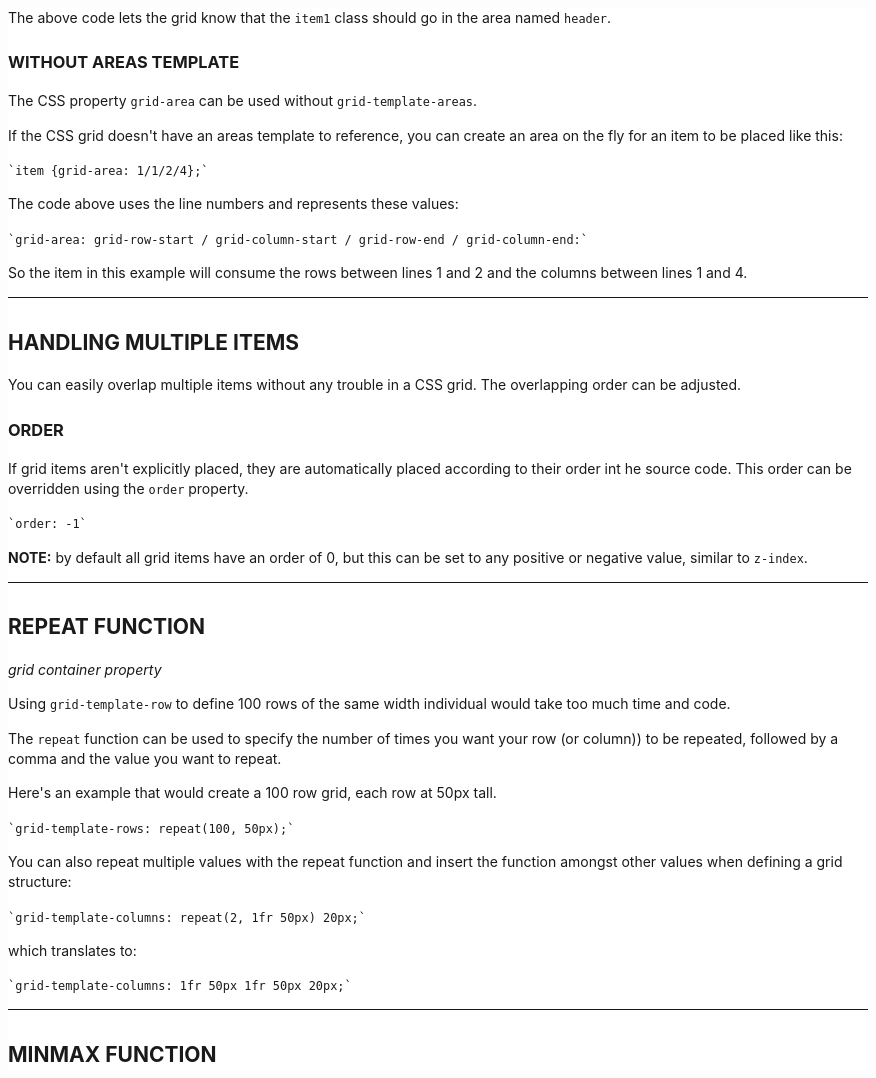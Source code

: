 The above code lets the grid know that the `item1` class should go in the area named `header`.

### WITHOUT AREAS TEMPLATE
The CSS property `grid-area` can be used without `grid-template-areas`.  

If the CSS grid doesn't have an areas template to reference, you can create an area on the fly for an item to be placed like this:  

    `item {grid-area: 1/1/2/4};`

The code above uses the line numbers and represents these values:  

    `grid-area: grid-row-start / grid-column-start / grid-row-end / grid-column-end:`

So the item in this example will consume the rows between lines 1 and 2 and the columns between lines 1 and 4.

---
## HANDLING MULTIPLE ITEMS

You can easily overlap multiple items without any trouble in a CSS grid.  The overlapping order can be adjusted.

### ORDER

If grid items aren't explicitly placed, they are automatically placed according to their order int he source code.  This order can be overridden using the `order` property.

    `order: -1`

**NOTE:** by default all grid items have an order of 0, but this can be set to any positive or negative value, similar to `z-index`.

---
## REPEAT FUNCTION
_grid container property_

Using `grid-template-row` to define 100 rows of the same width individual would take too much time and code.

The `repeat` function can be used to specify the number of times you want your row (or column)) to be repeated, followed by a comma and the value you want to repeat.

Here's an example that would create a 100 row grid, each row at 50px tall.

    `grid-template-rows: repeat(100, 50px);`

You can also repeat multiple values with the repeat function and insert the function amongst other values when defining a grid structure:

    `grid-template-columns: repeat(2, 1fr 50px) 20px;`

which translates to:

    `grid-template-columns: 1fr 50px 1fr 50px 20px;`

---
## MINMAX FUNCTION

